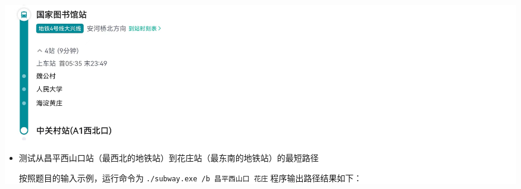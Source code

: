 <img src="./pic/p9.jpg" width="33%">
</figure>

* 测试从昌平西山口站（最西北的地铁站）到花庄站（最东南的地铁站）的最短路径

	按照题目的输入示例，运行命令为 `./subway.exe /b 昌平西山口 花庄`
	程序输出路径结果如下：      
	<figure>
